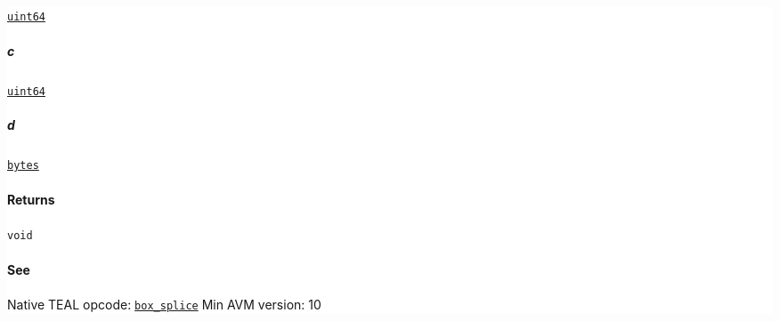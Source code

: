 [`uint64`](../../index/type-aliases/uint64.md)

##### c

[`uint64`](../../index/type-aliases/uint64.md)

##### d

[`bytes`](../../index/type-aliases/bytes.md)

#### Returns

`void`

#### See

Native TEAL opcode: [`box_splice`](https://developer.algorand.org/docs/get-details/dapps/avm/teal/opcodes/v10/#box_splice)
Min AVM version: 10
